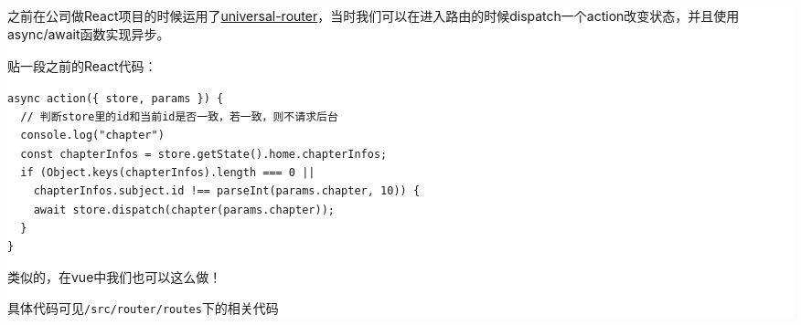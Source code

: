 <p>之前在公司做React项目的时候运用了<a href="https://github.com/kriasoft/universal-router" rel="nofollow noreferrer" target="_blank">universal-router</a>，当时我们可以在进入路由的时候dispatch一个action改变状态，并且使用async/await函数实现异步。</p>
<p>贴一段之前的React代码：</p>
<div class="widget-codetool" style="display:none;">
      <div class="widget-codetool--inner">
      <span class="selectCode code-tool" data-toggle="tooltip" data-placement="top" title="" data-original-title="全选"></span>
      <span type="button" class="copyCode code-tool" data-toggle="tooltip" data-placement="top" data-clipboard-text="async action({ store, params }) {
  // 判断store里的id和当前id是否一致，若一致，则不请求后台
  console.log(&quot;chapter&quot;)
  const chapterInfos = store.getState().home.chapterInfos;
  if (Object.keys(chapterInfos).length === 0 ||
    chapterInfos.subject.id !== parseInt(params.chapter, 10)) {
    await store.dispatch(chapter(params.chapter));
  }
}" title="" data-original-title="复制"></span>
      <span type="button" class="saveToNote code-tool" data-toggle="tooltip" data-placement="top" title="" data-original-title="放进笔记"></span>
      </div>
      </div><pre class="javascript hljs"><code class="javascript"><span class="hljs-keyword">async</span> action({ store, params }) {
  <span class="hljs-comment">// 判断store里的id和当前id是否一致，若一致，则不请求后台</span>
  <span class="hljs-built_in">console</span>.log(<span class="hljs-string">"chapter"</span>)
  <span class="hljs-keyword">const</span> chapterInfos = store.getState().home.chapterInfos;
  <span class="hljs-keyword">if</span> (<span class="hljs-built_in">Object</span>.keys(chapterInfos).length === <span class="hljs-number">0</span> ||
    chapterInfos.subject.id !== <span class="hljs-built_in">parseInt</span>(params.chapter, <span class="hljs-number">10</span>)) {
    <span class="hljs-keyword">await</span> store.dispatch(chapter(params.chapter));
  }
}</code></pre>
<p>类似的，在vue中我们也可以这么做！</p>
<p>具体代码可见<code>/src/router/routes</code>下的相关代码</p>
<div class="widget-codetool" style="display:none;">
      <div class="widget-codetool--inner">
      <span class="selectCode code-tool" data-toggle="tooltip" data-placement="top" title="" data-original-title="全选"></span>
      <span type="button" class="copyCode code-tool" data-toggle="tooltip" data-placement="top" data-clipboard-text="beforeEnter: (to, before, next) => {
  document.title = '电影 - 豆瓣';
  if (Object.keys(store.state.home.homeData).length !== 0) {
    store.commit(types.LOADING_FLAG, false);
    next();
    return;
  }
  store.commit(types.LOADING_FLAG, true);
  Promise.all([
    hotMovie(8, 0),
    commingSoon(8, 0),
    top250(8, 0),
    usBox(8, 0),
  ]).then((homeData) => {
    // 成功则commit后台接口的数据，并把NET_ERROR的数据置空，并把加载中的状态置为false。
    store.commit(types.HOME_DATA, homeData);
    store.commit(types.LOADING_FLAG, false);
    store.commit(types.NET_STATUS, '');
  }).catch((error) => {
    document.title = '出错啦 Oops… - 豆瓣';
    store.commit(types.NET_STATUS, error);
    store.commit(types.LOADING_FLAG, false);
  });
  next();